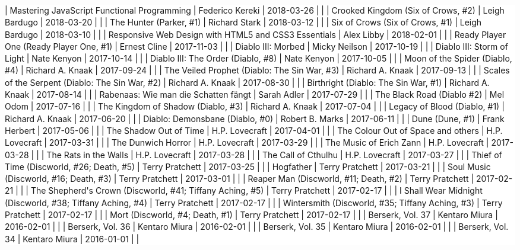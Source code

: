 | Mastering JavaScript Functional Programming | Federico Kereki | 2018-03-26 | |
| Crooked Kingdom (Six of Crows, #2) | Leigh Bardugo | 2018-03-20 | |
| The Hunter (Parker, #1) | Richard Stark | 2018-03-12 | |
| Six of Crows (Six of Crows, #1) | Leigh Bardugo | 2018-03-10 | |
| Responsive Web Design with HTML5 and CSS3 Essentials | Alex Libby | 2018-02-01 | |
| Ready Player One (Ready Player One, #1) | Ernest Cline | 2017-11-03 | |
| Diablo III: Morbed | Micky Neilson | 2017-10-19 | |
| Diablo III: Storm of Light | Nate Kenyon | 2017-10-14 | |
| Diablo III: The Order (Diablo, #8) | Nate Kenyon | 2017-10-05 | |
| Moon of the Spider (Diablo, #4) | Richard A. Knaak | 2017-09-24 | |
| The Veiled Prophet (Diablo: The Sin War, #3) | Richard A. Knaak | 2017-09-13 | |
| Scales of the Serpent (Diablo: The Sin War, #2) | Richard A. Knaak | 2017-08-30 | |
| Birthright (Diablo: The Sin War, #1) | Richard A. Knaak | 2017-08-14 | |
| Rabenaas: Wie man die Schatten fängt | Sarah Adler | 2017-07-29 | |
| The Black Road (Diablo #2) | Mel Odom | 2017-07-16 | |
| The Kingdom of Shadow (Diablo, #3) | Richard A. Knaak | 2017-07-04 | |
| Legacy of Blood (Diablo, #1) | Richard A. Knaak | 2017-06-20 | |
| Diablo: Demonsbane (Diablo, #0) | Robert B.  Marks | 2017-06-11 | |
| Dune (Dune, #1) | Frank Herbert | 2017-05-06 | |
| The Shadow Out of Time | H.P. Lovecraft | 2017-04-01 | |
| The Colour Out of Space and others | H.P. Lovecraft | 2017-03-31 | |
| The Dunwich Horror | H.P. Lovecraft | 2017-03-29 | |
| The Music of Erich Zann | H.P. Lovecraft | 2017-03-28 | |
| The Rats in the Walls | H.P. Lovecraft | 2017-03-28 | |
| The Call of Cthulhu | H.P. Lovecraft | 2017-03-27 | |
| Thief of Time (Discworld, #26; Death, #5) | Terry Pratchett | 2017-03-25 | |
| Hogfather | Terry Pratchett | 2017-03-21 | |
| Soul Music (Discworld, #16; Death, #3) | Terry Pratchett | 2017-03-01 | |
| Reaper Man (Discworld, #11; Death, #2) | Terry Pratchett | 2017-02-21 | |
| The Shepherd's Crown (Discworld, #41; Tiffany Aching, #5) | Terry Pratchett | 2017-02-17 | |
| I Shall Wear Midnight (Discworld, #38; Tiffany Aching, #4) | Terry Pratchett | 2017-02-17 | |
| Wintersmith (Discworld, #35; Tiffany Aching, #3) | Terry Pratchett | 2017-02-17 | |
| Mort (Discworld, #4; Death, #1) | Terry Pratchett | 2017-02-17 | |
| Berserk, Vol. 37 | Kentaro Miura | 2016-02-01 | |
| Berserk, Vol. 36 | Kentaro Miura | 2016-02-01 | |
| Berserk, Vol. 35 | Kentaro Miura | 2016-02-01 | |
| Berserk, Vol. 34 | Kentaro Miura | 2016-01-01 | |